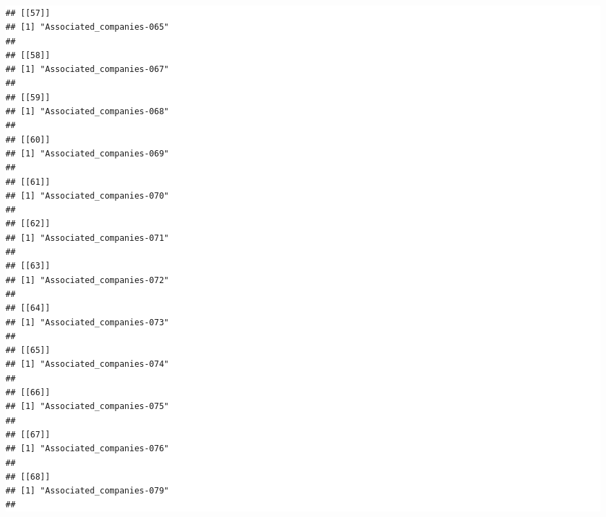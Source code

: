     ## [[57]]
    ## [1] "Associated_companies-065"
    ## 
    ## [[58]]
    ## [1] "Associated_companies-067"
    ## 
    ## [[59]]
    ## [1] "Associated_companies-068"
    ## 
    ## [[60]]
    ## [1] "Associated_companies-069"
    ## 
    ## [[61]]
    ## [1] "Associated_companies-070"
    ## 
    ## [[62]]
    ## [1] "Associated_companies-071"
    ## 
    ## [[63]]
    ## [1] "Associated_companies-072"
    ## 
    ## [[64]]
    ## [1] "Associated_companies-073"
    ## 
    ## [[65]]
    ## [1] "Associated_companies-074"
    ## 
    ## [[66]]
    ## [1] "Associated_companies-075"
    ## 
    ## [[67]]
    ## [1] "Associated_companies-076"
    ## 
    ## [[68]]
    ## [1] "Associated_companies-079"
    ## 